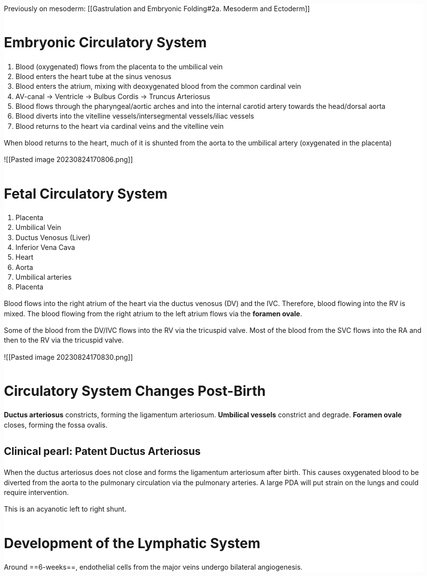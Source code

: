 Previously on mesoderm: [[Gastrulation and Embryonic Folding#2a. Mesoderm and Ectoderm]]
# Embryonic Circulatory System
1. Blood (oxygenated) flows from the placenta to the umbilical vein
2. Blood enters the heart tube at the sinus venosus
3. Blood enters the atrium, mixing with deoxygenated blood from the common cardinal vein
4. AV-canal -> Ventricle -> Bulbus Cordis -> Truncus Arteriosus
5. Blood flows through the pharyngeal/aortic arches and into the internal carotid artery towards the head/dorsal aorta
6. Blood diverts into the vitelline vessels/intersegmental vessels/iliac vessels
7. Blood returns to the heart via cardinal veins and the vitelline vein

When blood returns to the heart, much of it is shunted from the aorta to the umbilical artery (oxygenated in the placenta)

![[Pasted image 20230824170806.png]]
# Fetal Circulatory System
1. Placenta
2. Umbilical Vein
3. Ductus Venosus (Liver)
4. Inferior Vena Cava
5. Heart
6. Aorta
7. Umbilical arteries
8. Placenta

Blood flows into the right atrium of the heart via the ductus venosus (DV) and the IVC. Therefore, blood flowing into the RV is mixed. The blood flowing from the right atrium to the left atrium flows via the **foramen ovale**.

Some of the blood from the DV/IVC flows into the RV via the tricuspid valve. Most of the blood from the SVC flows into the RA and then to the RV via the tricuspid valve.

![[Pasted image 20230824170830.png]]

# Circulatory System Changes Post-Birth
**Ductus arteriosus** constricts, forming the ligamentum arteriosum.
**Umbilical vessels** constrict and degrade.
**Foramen ovale** closes, forming the fossa ovalis.
## Clinical pearl: Patent Ductus Arteriosus 
When the ductus arteriosus does not close and forms the ligamentum arteriosum after birth. This causes oxygenated blood to be diverted from the aorta to the pulmonary circulation via the pulmonary arteries. A large PDA will put strain on the lungs and could require intervention.

This is an acyanotic left to right shunt.
# Development of the Lymphatic System
Around ==6-weeks==, endothelial cells from the major veins undergo bilateral angiogenesis.
